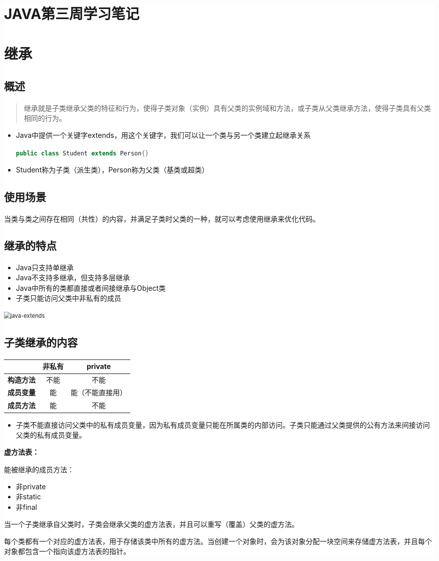 # JAVA第三周学习笔记

# 继承

## 概述

> 继承就是子类继承父类的特征和行为，使得子类对象（实例）具有父类的实例域和方法，或子类从父类继承方法，使得子类具有父类相同的行为。

* Java中提供一个关键字extends，用这个关键字，我们可以让一个类与另一个类建立起继承关系

  ```java
  public class Student extends Person{}
  ```

* Student称为子类（派生类），Person称为父类（基类或超类）

## 使用场景

当类与类之间存在相同（共性）的内容，并满足子类时父类的一种，就可以考虑使用继承来优化代码。

## 继承的特点

* Java只支持单继承
* Java不支持多继承，但支持多层继承
* Java中所有的类都直接或者间接继承与Object类
* 子类只能访问父类中非私有的成员

<img src="https://raw.githubusercontent.com/betteryuxuan/Image/main/java-extends.png" alt="java-extends" style="zoom:80%;" />

## 子类继承的内容

|              | 非私有 |     private      |
| :----------: | :----: | :--------------: |
| **构造方法** |  不能  |       不能       |
| **成员变量** |   能   | 能（不能直接用） |
| **成员方法** |   能   |       不能       |

* 子类不能直接访问父类中的私有成员变量，因为私有成员变量只能在所属类的内部访问。子类只能通过父类提供的公有方法来间接访问父类的私有成员变量。

**虚方法表：**

能被继承的成员方法：

* 非private
* 非static
* 非final

当一个子类继承自父类时，子类会继承父类的虚方法表，并且可以重写（覆盖）父类的虚方法。

每个类都有一个对应的虚方法表，用于存储该类中所有的虚方法。当创建一个对象时，会为该对象分配一块空间来存储虚方法表，并且每个对象都包含一个指向该虚方法表的指针。

